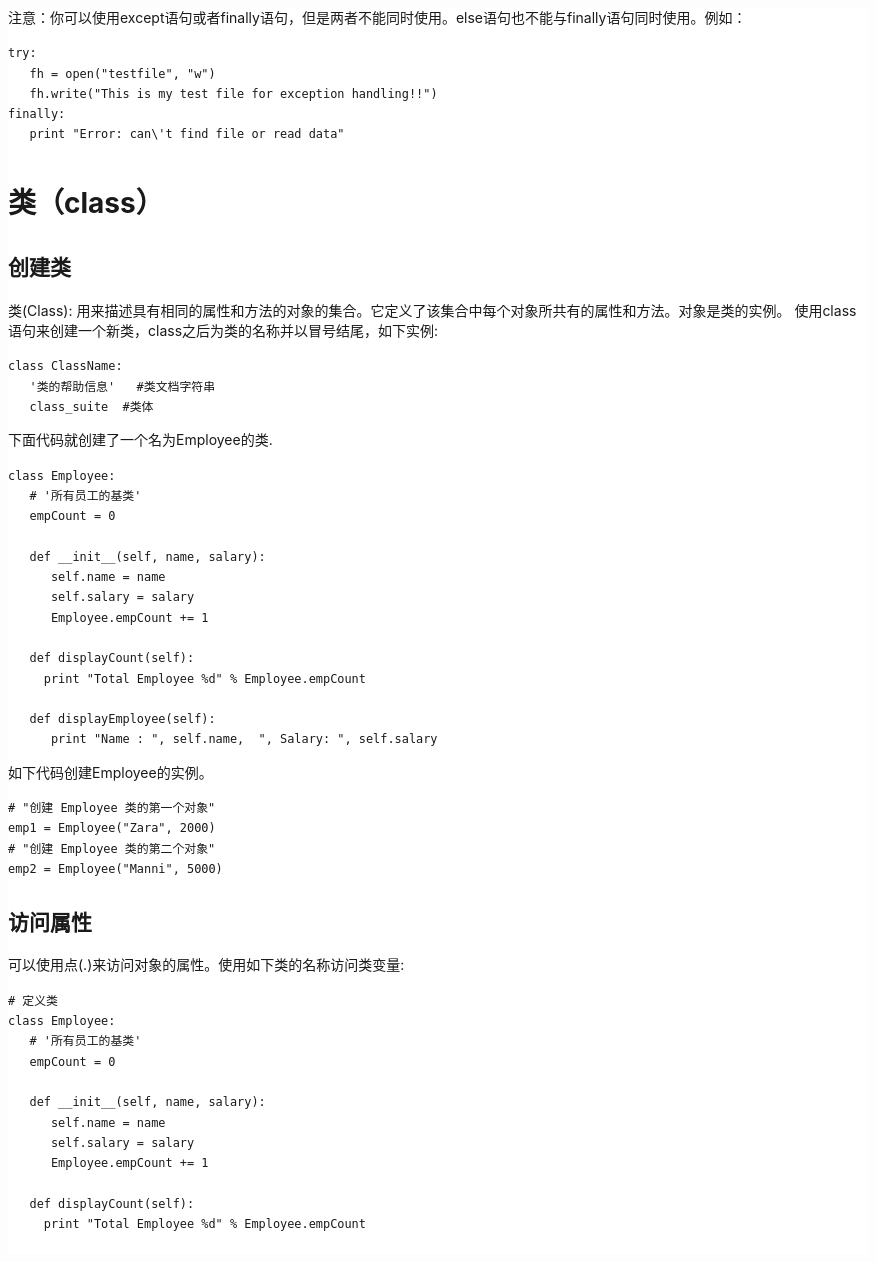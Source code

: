注意：你可以使用except语句或者finally语句，但是两者不能同时使用。else语句也不能与finally语句同时使用。例如：

```
try:
   fh = open("testfile", "w")
   fh.write("This is my test file for exception handling!!")
finally:
   print "Error: can\'t find file or read data"
```

# 类（class）
## 创建类
类(Class): 用来描述具有相同的属性和方法的对象的集合。它定义了该集合中每个对象所共有的属性和方法。对象是类的实例。 使用class语句来创建一个新类，class之后为类的名称并以冒号结尾，如下实例:

```
class ClassName:
   '类的帮助信息'   #类文档字符串
   class_suite  #类体
```

下面代码就创建了一个名为Employee的类.

```
class Employee:
   # '所有员工的基类'
   empCount = 0
 
   def __init__(self, name, salary):
      self.name = name
      self.salary = salary
      Employee.empCount += 1
 
   def displayCount(self):
     print "Total Employee %d" % Employee.empCount
 
   def displayEmployee(self):
      print "Name : ", self.name,  ", Salary: ", self.salary
```

如下代码创建Employee的实例。

```
# "创建 Employee 类的第一个对象"
emp1 = Employee("Zara", 2000)
# "创建 Employee 类的第二个对象"
emp2 = Employee("Manni", 5000)
```

## 访问属性
可以使用点(.)来访问对象的属性。使用如下类的名称访问类变量:

```
# 定义类
class Employee:
   # '所有员工的基类'
   empCount = 0
 
   def __init__(self, name, salary):
      self.name = name
      self.salary = salary
      Employee.empCount += 1
 
   def displayCount(self):
     print "Total Employee %d" % Employee.empCount
 
```